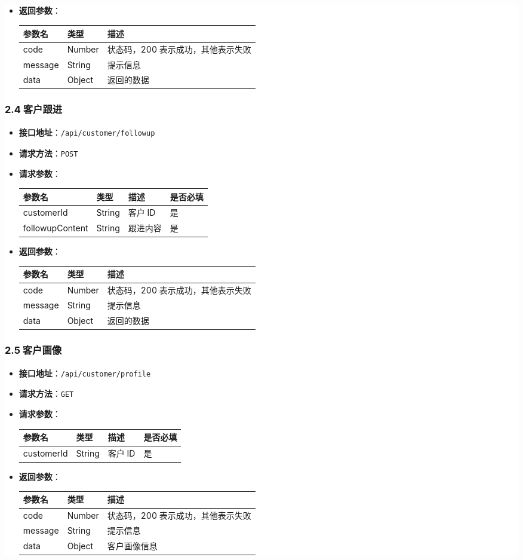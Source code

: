 - **返回参数**：

  | 参数名  | 类型   | 描述                               |
  | ------- | ------ | ---------------------------------- |
  | code    | Number | 状态码，200 表示成功，其他表示失败 |
  | message | String | 提示信息                           |
  | data    | Object | 返回的数据                         |

### 2.4 客户跟进

- **接口地址**：`/api/customer/followup`

- **请求方法**：`POST`

- **请求参数**：

  | 参数名          | 类型   | 描述     | 是否必填 |
  | --------------- | ------ | -------- | -------- |
  | customerId      | String | 客户 ID  | 是       |
  | followupContent | String | 跟进内容 | 是       |

- **返回参数**：

  | 参数名  | 类型   | 描述                               |
  | ------- | ------ | ---------------------------------- |
  | code    | Number | 状态码，200 表示成功，其他表示失败 |
  | message | String | 提示信息                           |
  | data    | Object | 返回的数据                         |

### 2.5 客户画像

- **接口地址**：`/api/customer/profile`

- **请求方法**：`GET`

- **请求参数**：

  | 参数名     | 类型   | 描述    | 是否必填 |
  | ---------- | ------ | ------- | -------- |
  | customerId | String | 客户 ID | 是       |

- **返回参数**：

  | 参数名  | 类型   | 描述                               |
  | ------- | ------ | ---------------------------------- |
  | code    | Number | 状态码，200 表示成功，其他表示失败 |
  | message | String | 提示信息                           |
  | data    | Object | 客户画像信息                       |